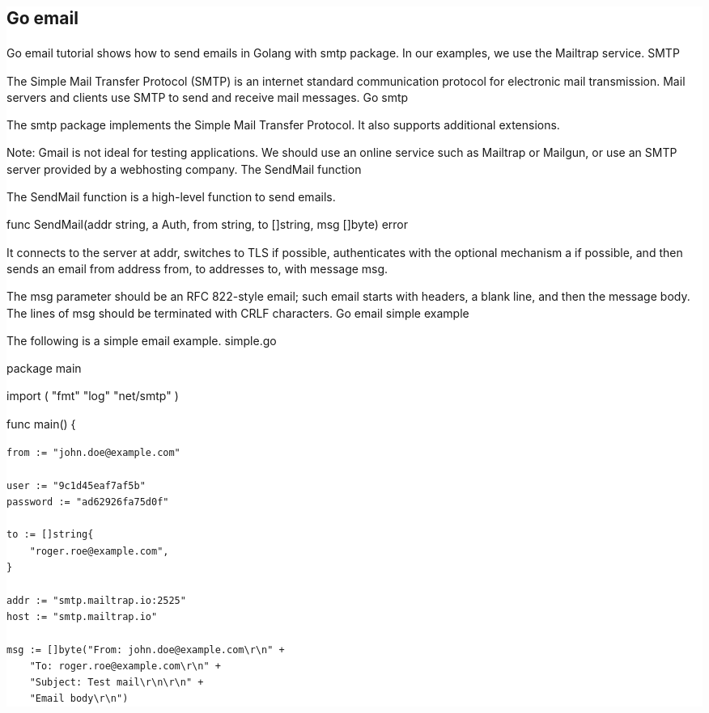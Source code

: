 
## Go email


Go email tutorial shows how to send emails in Golang with smtp package. In our examples, we use the Mailtrap service.
SMTP

The Simple Mail Transfer Protocol (SMTP) is an internet standard communication protocol for electronic mail transmission. Mail servers and clients use SMTP to send and receive mail messages.
Go smtp

The smtp package implements the Simple Mail Transfer Protocol. It also supports additional extensions.

Note: Gmail is not ideal for testing applications. We should use an online service such as Mailtrap or Mailgun, or use an SMTP server provided by a webhosting company.
The SendMail function

The SendMail function is a high-level function to send emails.

func SendMail(addr string, a Auth, from string, to []string, msg []byte) error

It connects to the server at addr, switches to TLS if possible, authenticates with the optional mechanism a if possible, and then sends an email from address from, to addresses to, with message msg.

The msg parameter should be an RFC 822-style email; such email starts with headers, a blank line, and then the message body. The lines of msg should be terminated with CRLF characters.
Go email simple example

The following is a simple email example.
simple.go

package main

import (
    "fmt"
    "log"
    "net/smtp"
)

func main() {

    from := "john.doe@example.com"

    user := "9c1d45eaf7af5b"
    password := "ad62926fa75d0f"

    to := []string{
        "roger.roe@example.com",
    }

    addr := "smtp.mailtrap.io:2525"
    host := "smtp.mailtrap.io"

    msg := []byte("From: john.doe@example.com\r\n" +
        "To: roger.roe@example.com\r\n" +
        "Subject: Test mail\r\n\r\n" +
        "Email body\r\n")
